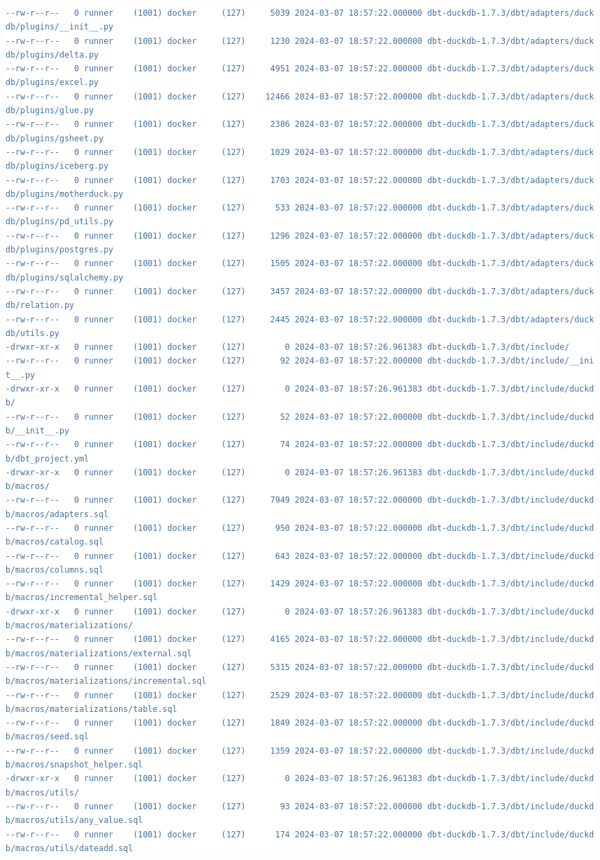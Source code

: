 ```diff
--rw-r--r--   0 runner    (1001) docker     (127)     5039 2024-03-07 18:57:22.000000 dbt-duckdb-1.7.3/dbt/adapters/duckdb/plugins/__init__.py
--rw-r--r--   0 runner    (1001) docker     (127)     1230 2024-03-07 18:57:22.000000 dbt-duckdb-1.7.3/dbt/adapters/duckdb/plugins/delta.py
--rw-r--r--   0 runner    (1001) docker     (127)     4951 2024-03-07 18:57:22.000000 dbt-duckdb-1.7.3/dbt/adapters/duckdb/plugins/excel.py
--rw-r--r--   0 runner    (1001) docker     (127)    12466 2024-03-07 18:57:22.000000 dbt-duckdb-1.7.3/dbt/adapters/duckdb/plugins/glue.py
--rw-r--r--   0 runner    (1001) docker     (127)     2386 2024-03-07 18:57:22.000000 dbt-duckdb-1.7.3/dbt/adapters/duckdb/plugins/gsheet.py
--rw-r--r--   0 runner    (1001) docker     (127)     1029 2024-03-07 18:57:22.000000 dbt-duckdb-1.7.3/dbt/adapters/duckdb/plugins/iceberg.py
--rw-r--r--   0 runner    (1001) docker     (127)     1703 2024-03-07 18:57:22.000000 dbt-duckdb-1.7.3/dbt/adapters/duckdb/plugins/motherduck.py
--rw-r--r--   0 runner    (1001) docker     (127)      533 2024-03-07 18:57:22.000000 dbt-duckdb-1.7.3/dbt/adapters/duckdb/plugins/pd_utils.py
--rw-r--r--   0 runner    (1001) docker     (127)     1296 2024-03-07 18:57:22.000000 dbt-duckdb-1.7.3/dbt/adapters/duckdb/plugins/postgres.py
--rw-r--r--   0 runner    (1001) docker     (127)     1505 2024-03-07 18:57:22.000000 dbt-duckdb-1.7.3/dbt/adapters/duckdb/plugins/sqlalchemy.py
--rw-r--r--   0 runner    (1001) docker     (127)     3457 2024-03-07 18:57:22.000000 dbt-duckdb-1.7.3/dbt/adapters/duckdb/relation.py
--rw-r--r--   0 runner    (1001) docker     (127)     2445 2024-03-07 18:57:22.000000 dbt-duckdb-1.7.3/dbt/adapters/duckdb/utils.py
-drwxr-xr-x   0 runner    (1001) docker     (127)        0 2024-03-07 18:57:26.961383 dbt-duckdb-1.7.3/dbt/include/
--rw-r--r--   0 runner    (1001) docker     (127)       92 2024-03-07 18:57:22.000000 dbt-duckdb-1.7.3/dbt/include/__init__.py
-drwxr-xr-x   0 runner    (1001) docker     (127)        0 2024-03-07 18:57:26.961383 dbt-duckdb-1.7.3/dbt/include/duckdb/
--rw-r--r--   0 runner    (1001) docker     (127)       52 2024-03-07 18:57:22.000000 dbt-duckdb-1.7.3/dbt/include/duckdb/__init__.py
--rw-r--r--   0 runner    (1001) docker     (127)       74 2024-03-07 18:57:22.000000 dbt-duckdb-1.7.3/dbt/include/duckdb/dbt_project.yml
-drwxr-xr-x   0 runner    (1001) docker     (127)        0 2024-03-07 18:57:26.961383 dbt-duckdb-1.7.3/dbt/include/duckdb/macros/
--rw-r--r--   0 runner    (1001) docker     (127)     7949 2024-03-07 18:57:22.000000 dbt-duckdb-1.7.3/dbt/include/duckdb/macros/adapters.sql
--rw-r--r--   0 runner    (1001) docker     (127)      950 2024-03-07 18:57:22.000000 dbt-duckdb-1.7.3/dbt/include/duckdb/macros/catalog.sql
--rw-r--r--   0 runner    (1001) docker     (127)      643 2024-03-07 18:57:22.000000 dbt-duckdb-1.7.3/dbt/include/duckdb/macros/columns.sql
--rw-r--r--   0 runner    (1001) docker     (127)     1429 2024-03-07 18:57:22.000000 dbt-duckdb-1.7.3/dbt/include/duckdb/macros/incremental_helper.sql
-drwxr-xr-x   0 runner    (1001) docker     (127)        0 2024-03-07 18:57:26.961383 dbt-duckdb-1.7.3/dbt/include/duckdb/macros/materializations/
--rw-r--r--   0 runner    (1001) docker     (127)     4165 2024-03-07 18:57:22.000000 dbt-duckdb-1.7.3/dbt/include/duckdb/macros/materializations/external.sql
--rw-r--r--   0 runner    (1001) docker     (127)     5315 2024-03-07 18:57:22.000000 dbt-duckdb-1.7.3/dbt/include/duckdb/macros/materializations/incremental.sql
--rw-r--r--   0 runner    (1001) docker     (127)     2529 2024-03-07 18:57:22.000000 dbt-duckdb-1.7.3/dbt/include/duckdb/macros/materializations/table.sql
--rw-r--r--   0 runner    (1001) docker     (127)     1849 2024-03-07 18:57:22.000000 dbt-duckdb-1.7.3/dbt/include/duckdb/macros/seed.sql
--rw-r--r--   0 runner    (1001) docker     (127)     1359 2024-03-07 18:57:22.000000 dbt-duckdb-1.7.3/dbt/include/duckdb/macros/snapshot_helper.sql
-drwxr-xr-x   0 runner    (1001) docker     (127)        0 2024-03-07 18:57:26.961383 dbt-duckdb-1.7.3/dbt/include/duckdb/macros/utils/
--rw-r--r--   0 runner    (1001) docker     (127)       93 2024-03-07 18:57:22.000000 dbt-duckdb-1.7.3/dbt/include/duckdb/macros/utils/any_value.sql
--rw-r--r--   0 runner    (1001) docker     (127)      174 2024-03-07 18:57:22.000000 dbt-duckdb-1.7.3/dbt/include/duckdb/macros/utils/dateadd.sql
```